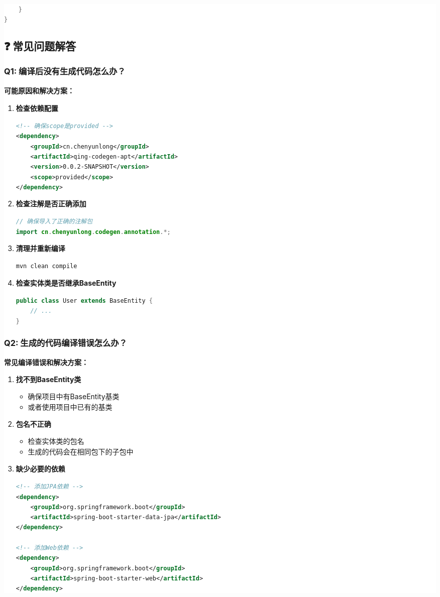 ```java
    }
}
```

## ❓ 常见问题解答

### Q1: 编译后没有生成代码怎么办？

**可能原因和解决方案：**

1. **检查依赖配置**
   ```xml
   <!-- 确保scope是provided -->
   <dependency>
       <groupId>cn.chenyunlong</groupId>
       <artifactId>qing-codegen-apt</artifactId>
       <version>0.0.2-SNAPSHOT</version>
       <scope>provided</scope>
   </dependency>
   ```

2. **检查注解是否正确添加**
   ```java
   // 确保导入了正确的注解包
   import cn.chenyunlong.codegen.annotation.*;
   ```

3. **清理并重新编译**
   ```bash
   mvn clean compile
   ```

4. **检查实体类是否继承BaseEntity**
   ```java
   public class User extends BaseEntity {
       // ...
   }
   ```

### Q2: 生成的代码编译错误怎么办？

**常见编译错误和解决方案：**

1. **找不到BaseEntity类**
   - 确保项目中有BaseEntity基类
   - 或者使用项目中已有的基类

2. **包名不正确**
   - 检查实体类的包名
   - 生成的代码会在相同包下的子包中

3. **缺少必要的依赖**
   ```xml
   <!-- 添加JPA依赖 -->
   <dependency>
       <groupId>org.springframework.boot</groupId>
       <artifactId>spring-boot-starter-data-jpa</artifactId>
   </dependency>
   
   <!-- 添加Web依赖 -->
   <dependency>
       <groupId>org.springframework.boot</groupId>
       <artifactId>spring-boot-starter-web</artifactId>
   </dependency>
   ```
